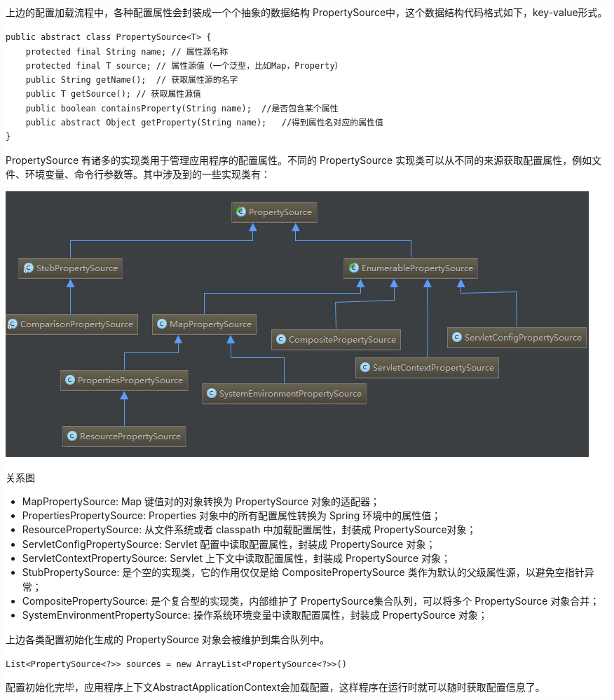 上边的配置加载流程中，各种配置属性会封装成一个个抽象的数据结构 PropertySource中，这个数据结构代码格式如下，key-value形式。

```plain
public abstract class PropertySource<T> {
    protected final String name; // 属性源名称
    protected final T source; // 属性源值（一个泛型，比如Map，Property）
    public String getName();  // 获取属性源的名字  
    public T getSource(); // 获取属性源值  
    public boolean containsProperty(String name);  //是否包含某个属性  
    public abstract Object getProperty(String name);   //得到属性名对应的属性值   
}
```

PropertySource 有诸多的实现类用于管理应用程序的配置属性。不同的 PropertySource 实现类可以从不同的来源获取配置属性，例如文件、环境变量、命令行参数等。其中涉及到的一些实现类有：

![1688374407405-5d8293b0-ef15-40bf-a71b-7a22a9a9e0c4.png](./img/xD-fECzQuZuIzkG9/1688374407405-5d8293b0-ef15-40bf-a71b-7a22a9a9e0c4-887139.png)

关系图

- MapPropertySource: Map 键值对的对象转换为 PropertySource 对象的适配器；
- PropertiesPropertySource: Properties 对象中的所有配置属性转换为 Spring 环境中的属性值；
- ResourcePropertySource: 从文件系统或者 classpath 中加载配置属性，封装成 PropertySource对象；
- ServletConfigPropertySource: Servlet 配置中读取配置属性，封装成 PropertySource 对象；
- ServletContextPropertySource: Servlet 上下文中读取配置属性，封装成 PropertySource 对象；
- StubPropertySource: 是个空的实现类，它的作用仅仅是给 CompositePropertySource 类作为默认的父级属性源，以避免空指针异常；
- CompositePropertySource: 是个复合型的实现类，内部维护了 PropertySource集合队列，可以将多个 PropertySource 对象合并；
- SystemEnvironmentPropertySource: 操作系统环境变量中读取配置属性，封装成 PropertySource 对象；

上边各类配置初始化生成的 PropertySource 对象会被维护到集合队列中。

```plain
List<PropertySource<?>> sources = new ArrayList<PropertySource<?>>()
```

配置初始化完毕，应用程序上下文AbstractApplicationContext会加载配置，这样程序在运行时就可以随时获取配置信息了。
